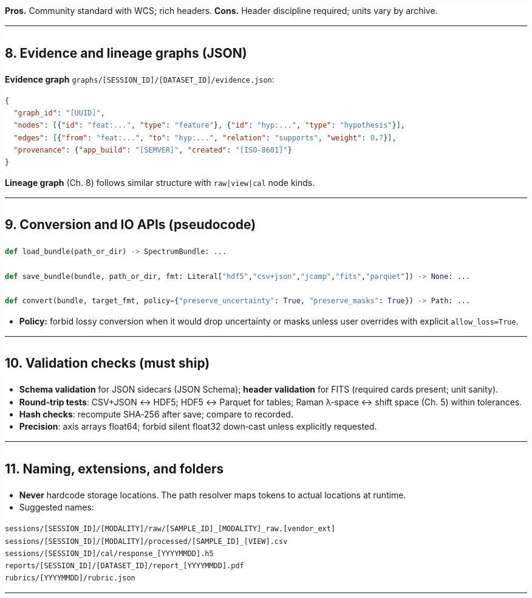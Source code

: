 **Pros.** Community standard with WCS; rich headers. **Cons.** Header discipline required; units vary by archive.

---

## 8. Evidence and lineage graphs (JSON)

**Evidence graph** `graphs/[SESSION_ID]/[DATASET_ID]/evidence.json`:
```json
{
  "graph_id": "[UUID]",
  "nodes": [{"id": "feat:...", "type": "feature"}, {"id": "hyp:...", "type": "hypothesis"}],
  "edges": [{"from": "feat:...", "to": "hyp:...", "relation": "supports", "weight": 0.7}],
  "provenance": {"app_build": "[SEMVER]", "created": "[ISO-8601]"}
}
```

**Lineage graph** (Ch. 8) follows similar structure with `raw|view|cal` node kinds.

---

## 9. Conversion and IO APIs (pseudocode)

```python
def load_bundle(path_or_dir) -> SpectrumBundle: ...

def save_bundle(bundle, path_or_dir, fmt: Literal["hdf5","csv+json","jcamp","fits","parquet"]) -> None: ...

def convert(bundle, target_fmt, policy={"preserve_uncertainty": True, "preserve_masks": True}) -> Path: ...
```
- **Policy:** forbid lossy conversion when it would drop uncertainty or masks unless user overrides with explicit `allow_loss=True`.

---

## 10. Validation checks (must ship)

- **Schema validation** for JSON sidecars (JSON Schema); **header validation** for FITS (required cards present; unit sanity).
- **Round‑trip tests**: CSV+JSON ↔ HDF5; HDF5 ↔ Parquet for tables; Raman λ‑space ↔ shift space (Ch. 5) within tolerances.
- **Hash checks**: recompute SHA‑256 after save; compare to recorded.
- **Precision**: axis arrays float64; forbid silent float32 down‑cast unless explicitly requested.

---

## 11. Naming, extensions, and folders

- **Never** hardcode storage locations. The path resolver maps tokens to actual locations at runtime.
- Suggested names:
```
sessions/[SESSION_ID]/[MODALITY]/raw/[SAMPLE_ID]_[MODALITY]_raw.[vendor_ext]
sessions/[SESSION_ID]/[MODALITY]/processed/[SAMPLE_ID]_[VIEW].csv
sessions/[SESSION_ID]/cal/response_[YYYYMMDD].h5
reports/[SESSION_ID]/[DATASET_ID]/report_[YYYYMMDD].pdf
rubrics/[YYYYMMDD]/rubric.json
```

---